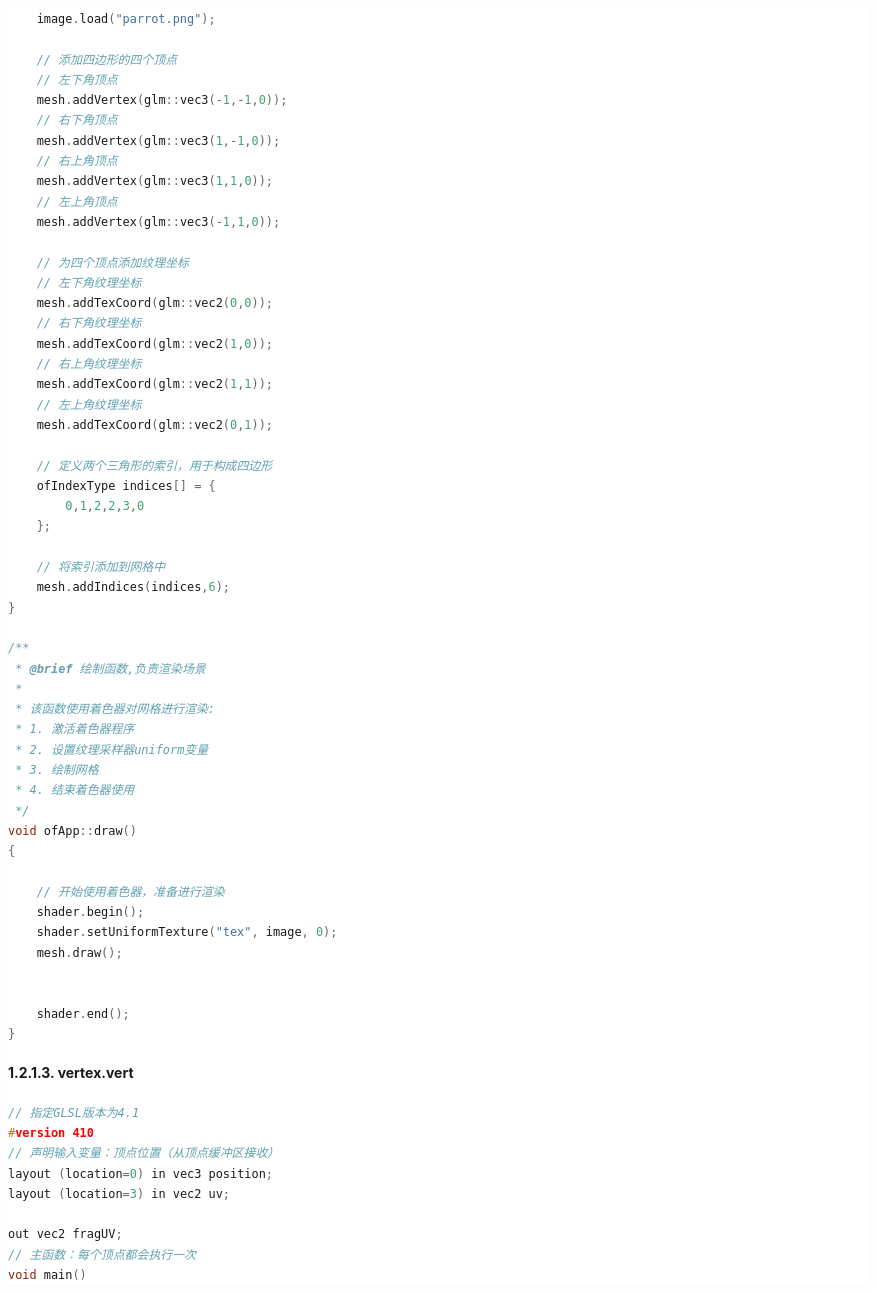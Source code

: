 ```cpp
    image.load("parrot.png");

    // 添加四边形的四个顶点
    // 左下角顶点
    mesh.addVertex(glm::vec3(-1,-1,0));
    // 右下角顶点
    mesh.addVertex(glm::vec3(1,-1,0));
    // 右上角顶点
    mesh.addVertex(glm::vec3(1,1,0));
    // 左上角顶点
    mesh.addVertex(glm::vec3(-1,1,0));

    // 为四个顶点添加纹理坐标
    // 左下角纹理坐标
    mesh.addTexCoord(glm::vec2(0,0));
    // 右下角纹理坐标
    mesh.addTexCoord(glm::vec2(1,0));
    // 右上角纹理坐标
    mesh.addTexCoord(glm::vec2(1,1));
    // 左上角纹理坐标
    mesh.addTexCoord(glm::vec2(0,1));

    // 定义两个三角形的索引，用于构成四边形
    ofIndexType indices[] = {
        0,1,2,2,3,0
    };

    // 将索引添加到网格中
    mesh.addIndices(indices,6);
}

/**
 * @brief 绘制函数,负责渲染场景
 *
 * 该函数使用着色器对网格进行渲染:
 * 1. 激活着色器程序
 * 2. 设置纹理采样器uniform变量
 * 3. 绘制网格
 * 4. 结束着色器使用
 */
void ofApp::draw()
{

    // 开始使用着色器，准备进行渲染
    shader.begin();
    shader.setUniformTexture("tex", image, 0);
    mesh.draw();

    
    shader.end();
}
```
#### 1.2.1.3. vertex.vert
```cpp
// 指定GLSL版本为4.1
#version 410
// 声明输入变量：顶点位置（从顶点缓冲区接收）
layout (location=0) in vec3 position;
layout (location=3) in vec2 uv;

out vec2 fragUV;
// 主函数：每个顶点都会执行一次
void main()
```
